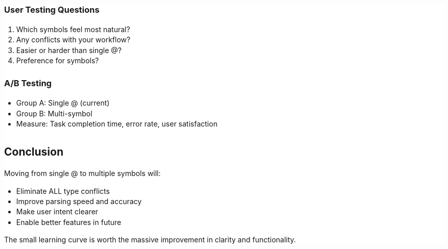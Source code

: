 ### User Testing Questions
1. Which symbols feel most natural?
2. Any conflicts with your workflow?
3. Easier or harder than single @?
4. Preference for symbols?

### A/B Testing
- Group A: Single @ (current)
- Group B: Multi-symbol
- Measure: Task completion time, error rate, user satisfaction

## Conclusion

Moving from single @ to multiple symbols will:
- Eliminate ALL type conflicts
- Improve parsing speed and accuracy
- Make user intent clearer
- Enable better features in future

The small learning curve is worth the massive improvement in clarity and functionality.